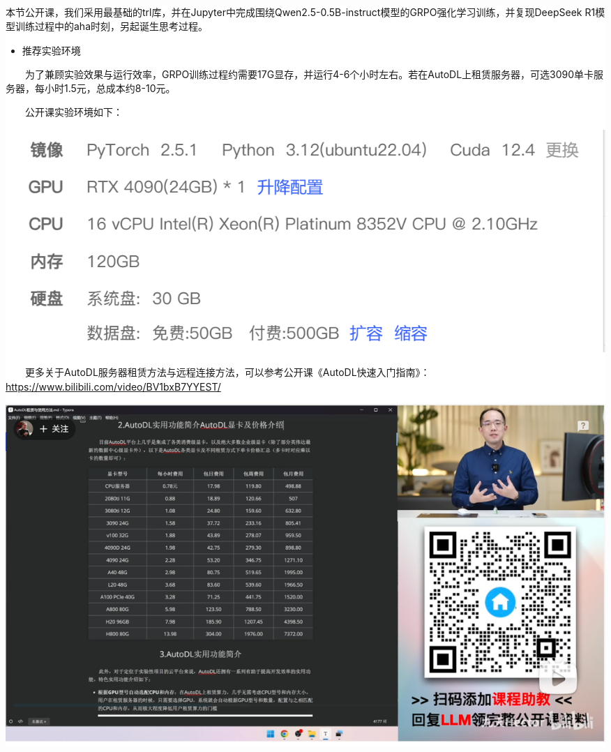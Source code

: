 本节公开课，我们采用最基础的trl库，并在Jupyter中完成围绕Qwen2.5-0.5B-instruct模型的GRPO强化学习训练，并复现DeepSeek R1模型训练过程中的aha时刻，另起诞生思考过程。

* 推荐实验环境

  为了兼顾实验效果与运行效率，GRPO训练过程约需要17G显存，并运行4-6个小时左右。若在AutoDL上租赁服务器，可选3090单卡服务器，每小时1.5元，总成本约8-10元。

  公开课实验环境如下：

![](images/e2a4f5bb-a763-4bac-9b36-2575a7ccacab.png)

  更多关于AutoDL服务器租赁方法与远程连接方法，可以参考公开课《AutoDL快速入门指南》：https://www.bilibili.com/video/BV1bxB7YYEST/

![](images/bb5da2e9-3b70-4760-977c-fc58a8f6904d.png)
